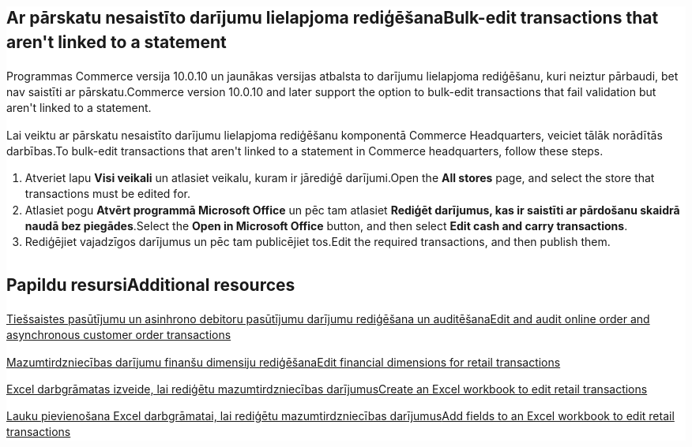 ## <a name="bulk-edit-transactions-that-arent-linked-to-a-statement"></a><span data-ttu-id="8f4c8-177">Ar pārskatu nesaistīto darījumu lielapjoma rediģēšana</span><span class="sxs-lookup"><span data-stu-id="8f4c8-177">Bulk-edit transactions that aren't linked to a statement</span></span>

<span data-ttu-id="8f4c8-178">Programmas Commerce versija 10.0.10 un jaunākas versijas atbalsta to darījumu lielapjoma rediģēšanu, kuri neiztur pārbaudi, bet nav saistīti ar pārskatu.</span><span class="sxs-lookup"><span data-stu-id="8f4c8-178">Commerce version 10.0.10 and later support the option to bulk-edit transactions that fail validation but aren't linked to a statement.</span></span>

<span data-ttu-id="8f4c8-179">Lai veiktu ar pārskatu nesaistīto darījumu lielapjoma rediģēšanu komponentā Commerce Headquarters, veiciet tālāk norādītās darbības.</span><span class="sxs-lookup"><span data-stu-id="8f4c8-179">To bulk-edit transactions that aren't linked to a statement in Commerce headquarters, follow these steps.</span></span>

1. <span data-ttu-id="8f4c8-180">Atveriet lapu **Visi veikali** un atlasiet veikalu, kuram ir jārediģē darījumi.</span><span class="sxs-lookup"><span data-stu-id="8f4c8-180">Open the **All stores** page, and select the store that transactions must be edited for.</span></span>
1. <span data-ttu-id="8f4c8-181">Atlasiet pogu **Atvērt programmā Microsoft Office** un pēc tam atlasiet **Rediģēt darījumus, kas ir saistīti ar pārdošanu skaidrā naudā bez piegādes**.</span><span class="sxs-lookup"><span data-stu-id="8f4c8-181">Select the **Open in Microsoft Office** button, and then select **Edit cash and carry transactions**.</span></span>
1. <span data-ttu-id="8f4c8-182">Rediģējiet vajadzīgos darījumus un pēc tam publicējiet tos.</span><span class="sxs-lookup"><span data-stu-id="8f4c8-182">Edit the required transactions, and then publish them.</span></span>

## <a name="additional-resources"></a><span data-ttu-id="8f4c8-183">Papildu resursi</span><span class="sxs-lookup"><span data-stu-id="8f4c8-183">Additional resources</span></span>

[<span data-ttu-id="8f4c8-184">Tiešsaistes pasūtījumu un asinhrono debitoru pasūtījumu darījumu rediģēšana un auditēšana</span><span class="sxs-lookup"><span data-stu-id="8f4c8-184">Edit and audit online order and asynchronous customer order transactions</span></span>](edit-order-trans.md)

[<span data-ttu-id="8f4c8-185">Mazumtirdzniecības darījumu finanšu dimensiju rediģēšana</span><span class="sxs-lookup"><span data-stu-id="8f4c8-185">Edit financial dimensions for retail transactions</span></span>](edit-financial-dim.md)

[<span data-ttu-id="8f4c8-186">Excel darbgrāmatas izveide, lai rediģētu mazumtirdzniecības darījumus</span><span class="sxs-lookup"><span data-stu-id="8f4c8-186">Create an Excel workbook to edit retail transactions</span></span>](create-excel-edit.md)

[<span data-ttu-id="8f4c8-187">Lauku pievienošana Excel darbgrāmatai, lai rediģētu mazumtirdzniecības darījumus</span><span class="sxs-lookup"><span data-stu-id="8f4c8-187">Add fields to an Excel workbook to edit retail transactions</span></span>](add-fields-excel.md)
